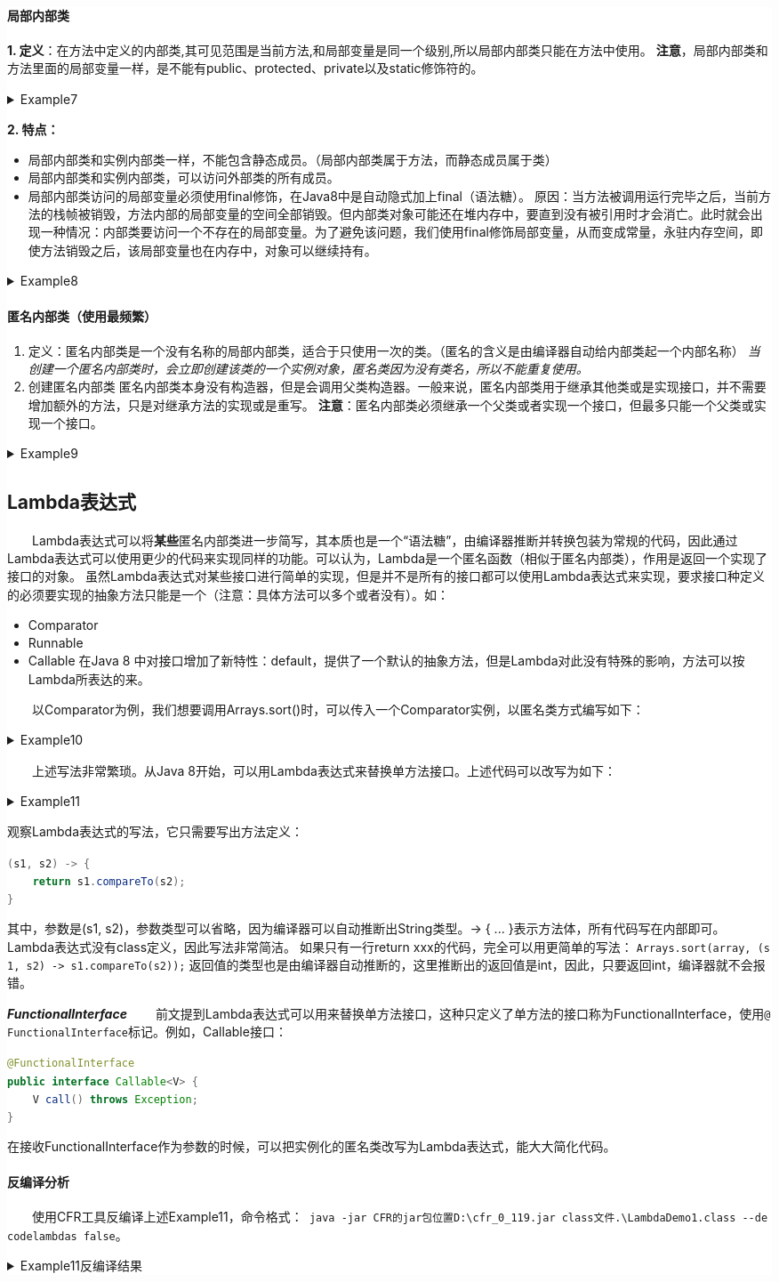 #### 局部内部类
**1. 定义**：在方法中定义的内部类,其可见范围是当前方法,和局部变量是同一个级别,所以局部内部类只能在方法中使用。
**注意**，局部内部类和方法里面的局部变量一样，是不能有public、protected、private以及static修饰符的。
<details><summary>Example7</summary></details>

**2. 特点：**
- 局部内部类和实例内部类一样，不能包含静态成员。（局部内部类属于方法，而静态成员属于类）
- 局部内部类和实例内部类，可以访问外部类的所有成员。
- 局部内部类访问的局部变量必须使用final修饰，在Java8中是自动隐式加上final（语法糖）。
原因：当方法被调用运行完毕之后，当前方法的栈帧被销毁，方法内部的局部变量的空间全部销毁。但内部类对象可能还在堆内存中，要直到没有被引用时才会消亡。此时就会出现一种情况：内部类要访问一个不存在的局部变量。为了避免该问题，我们使用final修饰局部变量，从而变成常量，永驻内存空间，即使方法销毁之后，该局部变量也在内存中，对象可以继续持有。
<details><summary>Example8</summary></details>

#### 匿名内部类（使用最频繁）
1. 定义：匿名内部类是一个没有名称的局部内部类，适合于只使用一次的类。（匿名的含义是由编译器自动给内部类起一个内部名称）
*当创建一个匿名内部类时，会立即创建该类的一个实例对象，匿名类因为没有类名，所以不能重复使用。*
2. 创建匿名内部类
匿名内部类本身没有构造器，但是会调用父类构造器。一般来说，匿名内部类用于继承其他类或是实现接口，并不需要增加额外的方法，只是对继承方法的实现或是重写。
**注意**：匿名内部类必须继承一个父类或者实现一个接口，但最多只能一个父类或实现一个接口。
<details><summary>Example9</summary></details>



## Lambda表达式
&emsp;&emsp;Lambda表达式可以将**某些**匿名内部类进一步简写，其本质也是一个“语法糖”，由编译器推断并转换包装为常规的代码，因此通过Lambda表达式可以使用更少的代码来实现同样的功能。可以认为，Lambda是一个匿名函数（相似于匿名内部类），作用是返回一个实现了接口的对象。
虽然Lambda表达式对某些接口进行简单的实现，但是并不是所有的接口都可以使用Lambda表达式来实现，要求接口种定义的必须要实现的抽象方法只能是一个（注意：具体方法可以多个或者没有）。如：
- Comparator
- Runnable
- Callable
在Java 8 中对接口增加了新特性：default，提供了一个默认的抽象方法，但是Lambda对此没有特殊的影响，方法可以按Lambda所表达的来。

&emsp;&emsp;以Comparator为例，我们想要调用Arrays.sort()时，可以传入一个Comparator实例，以匿名类方式编写如下：
<details><summary>Example10</summary></details>

&emsp;&emsp;上述写法非常繁琐。从Java 8开始，可以用Lambda表达式来替换单方法接口。上述代码可以改写为如下：
<details><summary>Example11</summary></details>

观察Lambda表达式的写法，它只需要写出方法定义：
```java
(s1, s2) -> {
    return s1.compareTo(s2);
}
```
其中，参数是(s1, s2)，参数类型可以省略，因为编译器可以自动推断出String类型。-> { ... }表示方法体，所有代码写在内部即可。Lambda表达式没有class定义，因此写法非常简洁。
如果只有一行return xxx的代码，完全可以用更简单的写法：
`Arrays.sort(array, (s1, s2) -> s1.compareTo(s2));`
返回值的类型也是由编译器自动推断的，这里推断出的返回值是int，因此，只要返回int，编译器就不会报错。

***FunctionalInterface***
&emsp;&emsp;前文提到Lambda表达式可以用来替换单方法接口，这种只定义了单方法的接口称为FunctionalInterface，使用`@FunctionalInterface`标记。例如，Callable接口：
```java
@FunctionalInterface
public interface Callable<V> {
    V call() throws Exception;
}
```
在接收FunctionalInterface作为参数的时候，可以把实例化的匿名类改写为Lambda表达式，能大大简化代码。
#### 反编译分析
&emsp;&emsp;使用CFR工具反编译上述Example11，命令格式：` java -jar CFR的jar包位置D:\cfr_0_119.jar class文件.\LambdaDemo1.class --decodelambdas false`。
<details><summary>Example11反编译结果</summary></details>
